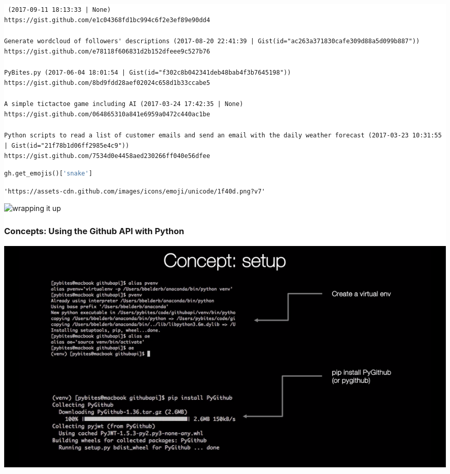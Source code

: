      (2017-09-11 18:13:33 | None)
    https://gist.github.com/e1c04368fd1bc994c6f2e3ef89e90dd4
    
    Generate wordcloud of followers' descriptions (2017-08-20 22:41:39 | Gist(id="ac263a371830cafe309d88a5d099b887"))
    https://gist.github.com/e78118f606831d2b152dfeee9c527b76
    
    PyBites.py (2017-06-04 18:01:54 | Gist(id="f302c8b042341deb48bab4f3b7645198"))
    https://gist.github.com/8bd9fdd28aef02024c658d1b33ccabe5
    
    A simple tictactoe game including AI (2017-03-24 17:42:35 | None)
    https://gist.github.com/064865310a841e6959a0472c440ac1be
    
    Python scripts to read a list of customer emails and send an email with the daily weather forecast (2017-03-23 10:31:55 | Gist(id="21f78b1d06ff2985e4c9"))
    https://gist.github.com/7534d0e4458aed230266ff040e56dfee
    



```python
gh.get_emojis()['snake']
```




    'https://assets-cdn.github.com/images/icons/emoji/unicode/1f40d.png?v7'



![wrapping it up](https://assets-cdn.github.com/images/icons/emoji/unicode/1f40d.png?v7)

### Concepts: Using the Github API with Python

![alt=text](images/pic01.png)
